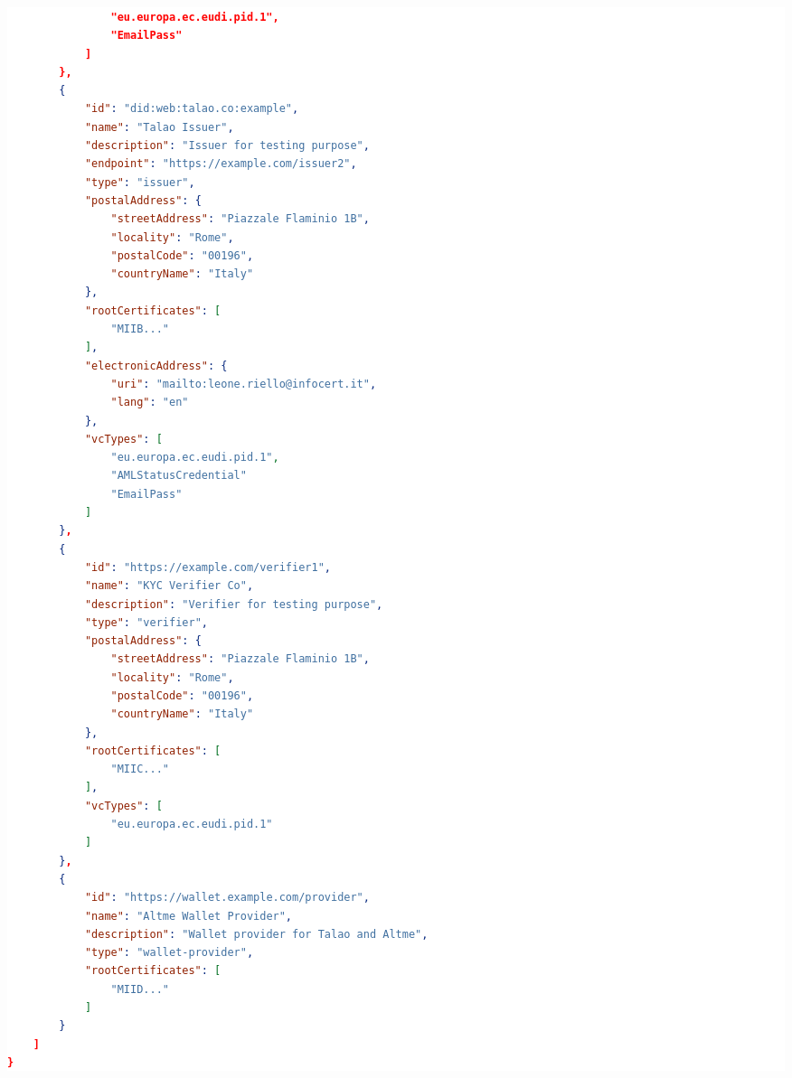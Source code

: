 ```json
                "eu.europa.ec.eudi.pid.1",
                "EmailPass"
            ]
        },
        {
            "id": "did:web:talao.co:example",
            "name": "Talao Issuer",
            "description": "Issuer for testing purpose",
            "endpoint": "https://example.com/issuer2",
            "type": "issuer",
            "postalAddress": {
                "streetAddress": "Piazzale Flaminio 1B",
                "locality": "Rome",
                "postalCode": "00196",
                "countryName": "Italy"
            },
            "rootCertificates": [
                "MIIB..."
            ],
            "electronicAddress": {
                "uri": "mailto:leone.riello@infocert.it",
                "lang": "en"
            },
            "vcTypes": [
                "eu.europa.ec.eudi.pid.1",
                "AMLStatusCredential"
                "EmailPass"
            ]
        },
        {
            "id": "https://example.com/verifier1",
            "name": "KYC Verifier Co",
            "description": "Verifier for testing purpose",
            "type": "verifier",
            "postalAddress": {
                "streetAddress": "Piazzale Flaminio 1B",
                "locality": "Rome",
                "postalCode": "00196",
                "countryName": "Italy"
            },
            "rootCertificates": [
                "MIIC..."
            ],
            "vcTypes": [
                "eu.europa.ec.eudi.pid.1"
            ]
        },
        {
            "id": "https://wallet.example.com/provider",
            "name": "Altme Wallet Provider",
            "description": "Wallet provider for Talao and Altme",
            "type": "wallet-provider",
            "rootCertificates": [
                "MIID..."
            ]
        }
    ]
}
```
